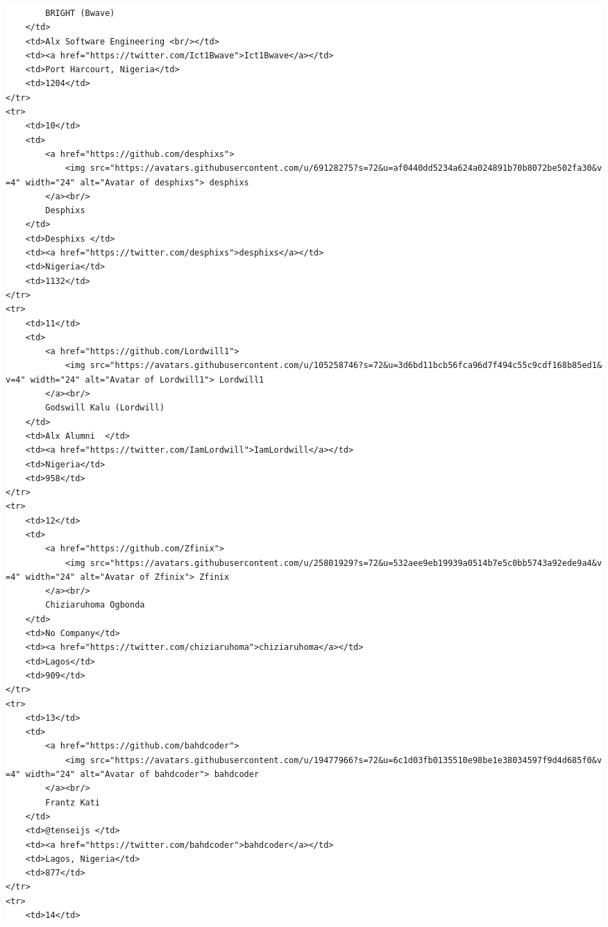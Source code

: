 			BRIGHT (Bwave)
		</td>
		<td>Alx Software Engineering <br/></td>
		<td><a href="https://twitter.com/Ict1Bwave">Ict1Bwave</a></td>
		<td>Port Harcourt, Nigeria</td>
		<td>1204</td>
	</tr>
	<tr>
		<td>10</td>
		<td>
			<a href="https://github.com/desphixs">
				<img src="https://avatars.githubusercontent.com/u/69128275?s=72&u=af0440dd5234a624a024891b70b8072be502fa30&v=4" width="24" alt="Avatar of desphixs"> desphixs
			</a><br/>
			Desphixs
		</td>
		<td>Desphixs </td>
		<td><a href="https://twitter.com/desphixs">desphixs</a></td>
		<td>Nigeria</td>
		<td>1132</td>
	</tr>
	<tr>
		<td>11</td>
		<td>
			<a href="https://github.com/Lordwill1">
				<img src="https://avatars.githubusercontent.com/u/105258746?s=72&u=3d6bd11bcb56fca96d7f494c55c9cdf168b85ed1&v=4" width="24" alt="Avatar of Lordwill1"> Lordwill1
			</a><br/>
			Godswill Kalu (Lordwill)
		</td>
		<td>Alx Alumni  </td>
		<td><a href="https://twitter.com/IamLordwill">IamLordwill</a></td>
		<td>Nigeria</td>
		<td>958</td>
	</tr>
	<tr>
		<td>12</td>
		<td>
			<a href="https://github.com/Zfinix">
				<img src="https://avatars.githubusercontent.com/u/25801929?s=72&u=532aee9eb19939a0514b7e5c0bb5743a92ede9a4&v=4" width="24" alt="Avatar of Zfinix"> Zfinix
			</a><br/>
			Chiziaruhoma Ogbonda
		</td>
		<td>No Company</td>
		<td><a href="https://twitter.com/chiziaruhoma">chiziaruhoma</a></td>
		<td>Lagos</td>
		<td>909</td>
	</tr>
	<tr>
		<td>13</td>
		<td>
			<a href="https://github.com/bahdcoder">
				<img src="https://avatars.githubusercontent.com/u/19477966?s=72&u=6c1d03fb0135510e98be1e38034597f9d4d685f0&v=4" width="24" alt="Avatar of bahdcoder"> bahdcoder
			</a><br/>
			Frantz Kati
		</td>
		<td>@tenseijs </td>
		<td><a href="https://twitter.com/bahdcoder">bahdcoder</a></td>
		<td>Lagos, Nigeria</td>
		<td>877</td>
	</tr>
	<tr>
		<td>14</td>